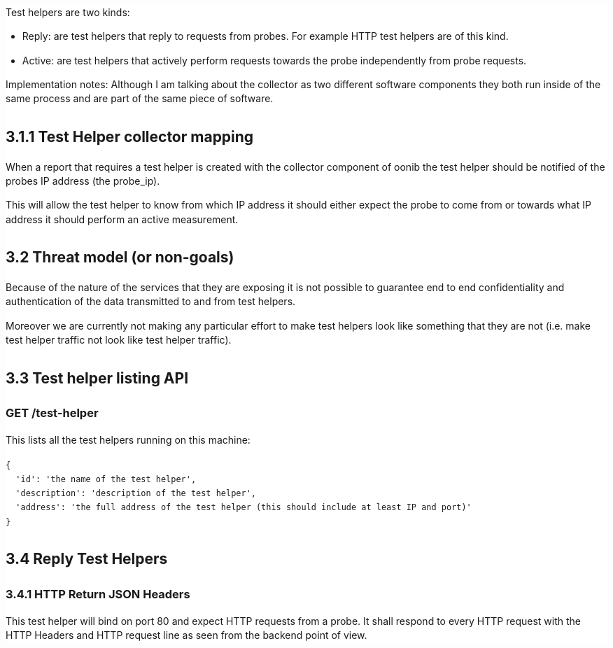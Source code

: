 Test helpers are two kinds:

  * Reply: are test helpers that reply to requests from probes. For example
    HTTP test helpers are of this kind.

  * Active: are test helpers that actively perform requests towards the probe
    independently from probe requests.

Implementation notes:
Although I am talking about the collector as two different software components
they both run inside of the same process and are part of the same piece of
software.

## 3.1.1 Test Helper collector mapping

When a report that requires a test helper is created with the collector
component of oonib the test helper should be notified of the probes IP
address (the probe_ip).

This will allow the test helper to know from which IP address it should either
expect the probe to come from or towards what IP address it should perform an
active measurement.

## 3.2 Threat model (or non-goals)

Because of the nature of the services that they are exposing it is not possible
to guarantee end to end confidentiality and authentication of the data
transmitted to and from test helpers.

Moreover we are currently not making any particular effort to make test helpers
look like something that they are not (i.e. make test helper traffic not look
like test helper traffic).

## 3.3 Test helper listing API

### GET /test-helper

This lists all the test helpers running on this machine:

```
{
  'id': 'the name of the test helper',
  'description': 'description of the test helper',
  'address': 'the full address of the test helper (this should include at least IP and port)'
}
```

## 3.4 Reply Test Helpers

### 3.4.1 HTTP Return JSON Headers

This test helper will bind on port 80 and expect HTTP requests from a probe. It
shall respond to every HTTP request with the HTTP Headers and HTTP request line
as seen from the backend point of view.
